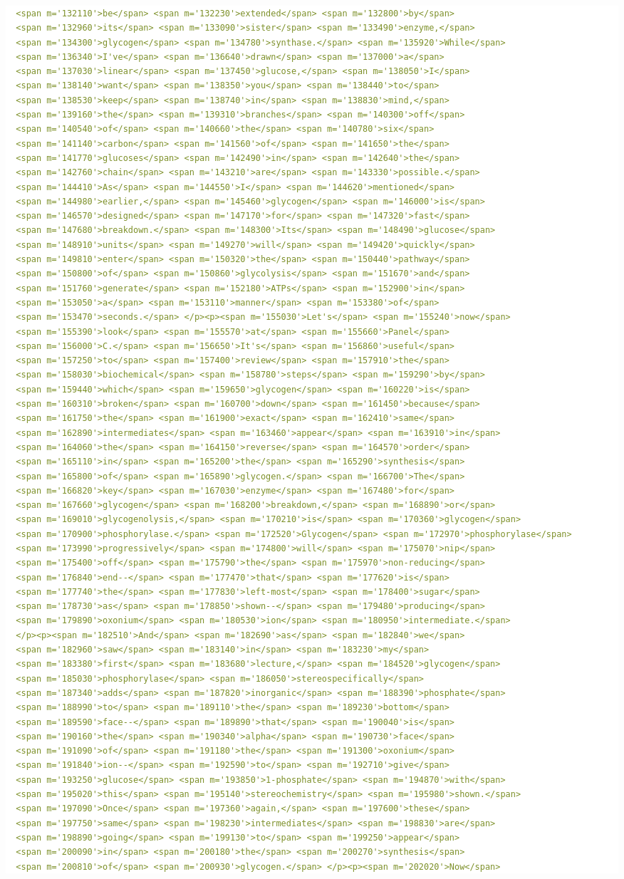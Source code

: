```yaml
  <span m='132110'>be</span> <span m='132230'>extended</span> <span m='132800'>by</span>
  <span m='132960'>its</span> <span m='133090'>sister</span> <span m='133490'>enzyme,</span>
  <span m='134300'>glycogen</span> <span m='134780'>synthase.</span> <span m='135920'>While</span>
  <span m='136340'>I've</span> <span m='136640'>drawn</span> <span m='137000'>a</span>
  <span m='137030'>linear</span> <span m='137450'>glucose,</span> <span m='138050'>I</span>
  <span m='138140'>want</span> <span m='138350'>you</span> <span m='138440'>to</span>
  <span m='138530'>keep</span> <span m='138740'>in</span> <span m='138830'>mind,</span>
  <span m='139160'>the</span> <span m='139310'>branches</span> <span m='140300'>off</span>
  <span m='140540'>of</span> <span m='140660'>the</span> <span m='140780'>six</span>
  <span m='141140'>carbon</span> <span m='141560'>of</span> <span m='141650'>the</span>
  <span m='141770'>glucoses</span> <span m='142490'>in</span> <span m='142640'>the</span>
  <span m='142760'>chain</span> <span m='143210'>are</span> <span m='143330'>possible.</span>
  <span m='144410'>As</span> <span m='144550'>I</span> <span m='144620'>mentioned</span>
  <span m='144980'>earlier,</span> <span m='145460'>glycogen</span> <span m='146000'>is</span>
  <span m='146570'>designed</span> <span m='147170'>for</span> <span m='147320'>fast</span>
  <span m='147680'>breakdown.</span> <span m='148300'>Its</span> <span m='148490'>glucose</span>
  <span m='148910'>units</span> <span m='149270'>will</span> <span m='149420'>quickly</span>
  <span m='149810'>enter</span> <span m='150320'>the</span> <span m='150440'>pathway</span>
  <span m='150800'>of</span> <span m='150860'>glycolysis</span> <span m='151670'>and</span>
  <span m='151760'>generate</span> <span m='152180'>ATPs</span> <span m='152900'>in</span>
  <span m='153050'>a</span> <span m='153110'>manner</span> <span m='153380'>of</span>
  <span m='153470'>seconds.</span> </p><p><span m='155030'>Let's</span> <span m='155240'>now</span>
  <span m='155390'>look</span> <span m='155570'>at</span> <span m='155660'>Panel</span>
  <span m='156000'>C.</span> <span m='156650'>It's</span> <span m='156860'>useful</span>
  <span m='157250'>to</span> <span m='157400'>review</span> <span m='157910'>the</span>
  <span m='158030'>biochemical</span> <span m='158780'>steps</span> <span m='159290'>by</span>
  <span m='159440'>which</span> <span m='159650'>glycogen</span> <span m='160220'>is</span>
  <span m='160310'>broken</span> <span m='160700'>down</span> <span m='161450'>because</span>
  <span m='161750'>the</span> <span m='161900'>exact</span> <span m='162410'>same</span>
  <span m='162890'>intermediates</span> <span m='163460'>appear</span> <span m='163910'>in</span>
  <span m='164060'>the</span> <span m='164150'>reverse</span> <span m='164570'>order</span>
  <span m='165110'>in</span> <span m='165200'>the</span> <span m='165290'>synthesis</span>
  <span m='165800'>of</span> <span m='165890'>glycogen.</span> <span m='166700'>The</span>
  <span m='166820'>key</span> <span m='167030'>enzyme</span> <span m='167480'>for</span>
  <span m='167660'>glycogen</span> <span m='168200'>breakdown,</span> <span m='168890'>or</span>
  <span m='169010'>glycogenolysis,</span> <span m='170210'>is</span> <span m='170360'>glycogen</span>
  <span m='170900'>phosphorylase.</span> <span m='172520'>Glycogen</span> <span m='172970'>phosphorylase</span>
  <span m='173990'>progressively</span> <span m='174800'>will</span> <span m='175070'>nip</span>
  <span m='175400'>off</span> <span m='175790'>the</span> <span m='175970'>non-reducing</span>
  <span m='176840'>end--</span> <span m='177470'>that</span> <span m='177620'>is</span>
  <span m='177740'>the</span> <span m='177830'>left-most</span> <span m='178400'>sugar</span>
  <span m='178730'>as</span> <span m='178850'>shown--</span> <span m='179480'>producing</span>
  <span m='179890'>oxonium</span> <span m='180530'>ion</span> <span m='180950'>intermediate.</span>
  </p><p><span m='182510'>And</span> <span m='182690'>as</span> <span m='182840'>we</span>
  <span m='182960'>saw</span> <span m='183140'>in</span> <span m='183230'>my</span>
  <span m='183380'>first</span> <span m='183680'>lecture,</span> <span m='184520'>glycogen</span>
  <span m='185030'>phosphorylase</span> <span m='186050'>stereospecifically</span>
  <span m='187340'>adds</span> <span m='187820'>inorganic</span> <span m='188390'>phosphate</span>
  <span m='188990'>to</span> <span m='189110'>the</span> <span m='189230'>bottom</span>
  <span m='189590'>face--</span> <span m='189890'>that</span> <span m='190040'>is</span>
  <span m='190160'>the</span> <span m='190340'>alpha</span> <span m='190730'>face</span>
  <span m='191090'>of</span> <span m='191180'>the</span> <span m='191300'>oxonium</span>
  <span m='191840'>ion--</span> <span m='192590'>to</span> <span m='192710'>give</span>
  <span m='193250'>glucose</span> <span m='193850'>1-phosphate</span> <span m='194870'>with</span>
  <span m='195020'>this</span> <span m='195140'>stereochemistry</span> <span m='195980'>shown.</span>
  <span m='197090'>Once</span> <span m='197360'>again,</span> <span m='197600'>these</span>
  <span m='197750'>same</span> <span m='198230'>intermediates</span> <span m='198830'>are</span>
  <span m='198890'>going</span> <span m='199130'>to</span> <span m='199250'>appear</span>
  <span m='200090'>in</span> <span m='200180'>the</span> <span m='200270'>synthesis</span>
  <span m='200810'>of</span> <span m='200930'>glycogen.</span> </p><p><span m='202020'>Now</span>
```